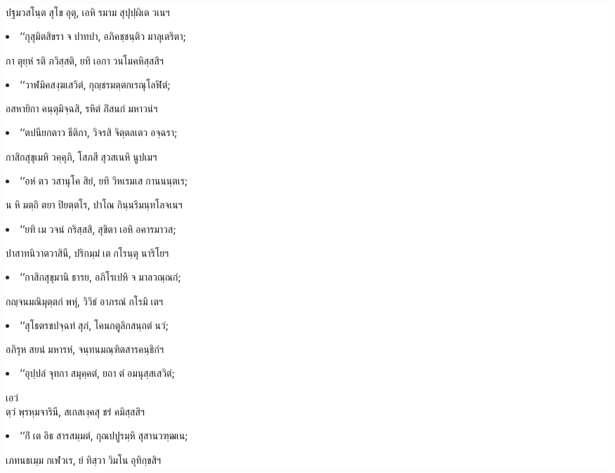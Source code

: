ปฐมวสโนฺต สุโข อุตุ, เอหิ รมาม สุปุปฺผิเต วเนฯ  
</li>
  
<li>
‘‘กุสุมิตสิขรา จ ปาทปา, อภิคชฺชนฺติว มาลุเตริตา;  
  
กา ตุยฺหํ รติ ภวิสฺสติ, ยทิ เอกา วนโมคหิสฺสสิฯ  
</li>
  
<li>
‘‘วาฬมิคสงฺฆเสวิตํ, กุญฺชรมตฺตกเรณุโลฬิตํ;  
  
อสหายิกา คนฺตุมิจฺฉสิ, รหิตํ ภิํสนกํ มหาวนํฯ  
</li>
  
<li>
‘‘ตปนียกตาว  
ธีติกา, วิจรสิ จิตฺตลเตว อจฺฉรา;  
  
กาสิกสุขุเมหิ วคฺคุภิ, โสภสี สุวสเนหิ นูปเมฯ  
</li>
  
<li>
‘‘อหํ ตว วสานุโค สิยํ, ยทิ วิหเรมเส กานนนฺตเร;  
  
น หิ มตฺถิ ตยา ปิยตฺตโร, ปาโณ กินฺนริมนฺทโลจเนฯ  
</li>
  
<li>
‘‘ยทิ  
เม วจนํ กริสฺสสิ, สุขิตา เอหิ อคารมาวส;  
  
ปาสาทนิวาตวาสินี, ปริกมฺมํ เต กโรนฺตุ นาริโยฯ  
</li>
  
<li>
‘‘กาสิกสุขุมานิ ธารย, อภิโรเปหิ จ มาลวณฺณกํ;  
  
กญฺจนมณิมุตฺตกํ พหุํ, วิวิธํ อาภรณํ กโรมิ เตฯ  
</li>
  
<li>
‘‘สุโธตรชปจฺฉทํ สุภํ, โคนกตูลิกสนฺถตํ นวํ;  
  
อภิรุห สยนํ มหารหํ, จนฺทนมณฺฑิตสารคนฺธิกํฯ  
</li>
  
<li>
‘‘อุปฺปลํ จุทกา สมุคฺคตํ, ยถา ตํ อมนุสฺสเสวิตํ;  
  
เอวํ  
ตฺวํ พฺรหฺมจารินี, สเกสเงฺคสุ ชรํ คมิสฺสสิฯ  
</li>
  
<li>
‘‘กิํ เต อิธ สารสมฺมตํ, กุณปปูรมฺหิ สุสานวฑฺฒเน;  
  
เภทนธเมฺม กเฬวเร, ยํ ทิสฺวา วิมโน อุทิกฺขสิฯ  
</li>
  